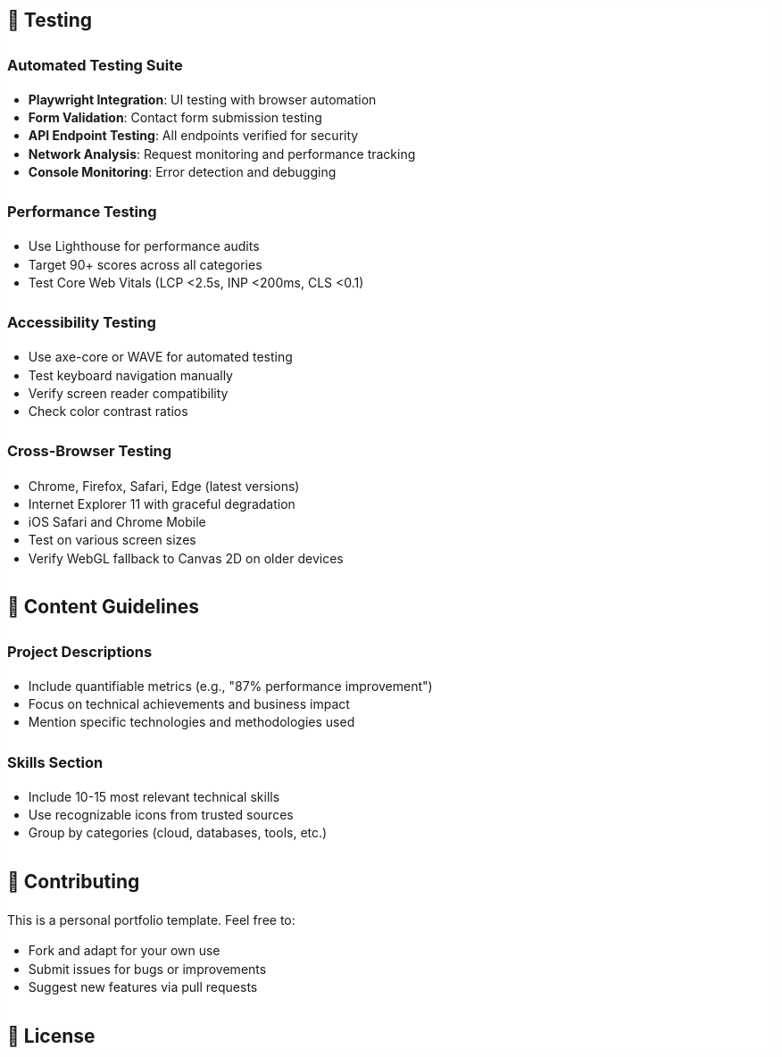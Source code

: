 ## 🧪 Testing

### Automated Testing Suite
- **Playwright Integration**: UI testing with browser automation
- **Form Validation**: Contact form submission testing
- **API Endpoint Testing**: All endpoints verified for security
- **Network Analysis**: Request monitoring and performance tracking
- **Console Monitoring**: Error detection and debugging

### Performance Testing
- Use Lighthouse for performance audits
- Target 90+ scores across all categories
- Test Core Web Vitals (LCP <2.5s, INP <200ms, CLS <0.1)

### Accessibility Testing
- Use axe-core or WAVE for automated testing
- Test keyboard navigation manually
- Verify screen reader compatibility
- Check color contrast ratios

### Cross-Browser Testing
- Chrome, Firefox, Safari, Edge (latest versions)
- Internet Explorer 11 with graceful degradation
- iOS Safari and Chrome Mobile
- Test on various screen sizes
- Verify WebGL fallback to Canvas 2D on older devices

## 📝 Content Guidelines

### Project Descriptions
- Include quantifiable metrics (e.g., "87% performance improvement")
- Focus on technical achievements and business impact
- Mention specific technologies and methodologies used

### Skills Section
- Include 10-15 most relevant technical skills
- Use recognizable icons from trusted sources
- Group by categories (cloud, databases, tools, etc.)

## 🤝 Contributing

This is a personal portfolio template. Feel free to:
- Fork and adapt for your own use
- Submit issues for bugs or improvements
- Suggest new features via pull requests

## 📄 License

